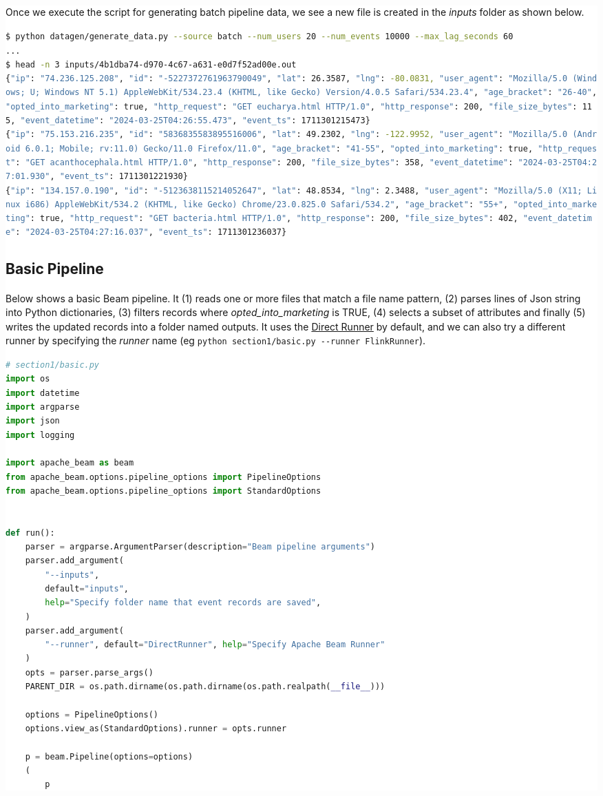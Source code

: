 Once we execute the script for generating batch pipeline data, we see a new file is created in the *inputs* folder as shown below.

```bash
$ python datagen/generate_data.py --source batch --num_users 20 --num_events 10000 --max_lag_seconds 60
...
$ head -n 3 inputs/4b1dba74-d970-4c67-a631-e0d7f52ad00e.out 
{"ip": "74.236.125.208", "id": "-5227372761963790049", "lat": 26.3587, "lng": -80.0831, "user_agent": "Mozilla/5.0 (Windows; U; Windows NT 5.1) AppleWebKit/534.23.4 (KHTML, like Gecko) Version/4.0.5 Safari/534.23.4", "age_bracket": "26-40", "opted_into_marketing": true, "http_request": "GET eucharya.html HTTP/1.0", "http_response": 200, "file_size_bytes": 115, "event_datetime": "2024-03-25T04:26:55.473", "event_ts": 1711301215473}
{"ip": "75.153.216.235", "id": "5836835583895516006", "lat": 49.2302, "lng": -122.9952, "user_agent": "Mozilla/5.0 (Android 6.0.1; Mobile; rv:11.0) Gecko/11.0 Firefox/11.0", "age_bracket": "41-55", "opted_into_marketing": true, "http_request": "GET acanthocephala.html HTTP/1.0", "http_response": 200, "file_size_bytes": 358, "event_datetime": "2024-03-25T04:27:01.930", "event_ts": 1711301221930}
{"ip": "134.157.0.190", "id": "-5123638115214052647", "lat": 48.8534, "lng": 2.3488, "user_agent": "Mozilla/5.0 (X11; Linux i686) AppleWebKit/534.2 (KHTML, like Gecko) Chrome/23.0.825.0 Safari/534.2", "age_bracket": "55+", "opted_into_marketing": true, "http_request": "GET bacteria.html HTTP/1.0", "http_response": 200, "file_size_bytes": 402, "event_datetime": "2024-03-25T04:27:16.037", "event_ts": 1711301236037}
```

## Basic Pipeline

Below shows a basic Beam pipeline. It (1) reads one or more files that match a file name pattern, (2) parses lines of Json string into Python dictionaries, (3) filters records where *opted_into_marketing* is TRUE, (4) selects a subset of attributes and finally (5) writes the updated records into a folder named outputs. It uses the [Direct Runner](https://beam.apache.org/documentation/runners/direct/) by default, and we can also try a different runner by specifying the *runner* name (eg `python section1/basic.py --runner FlinkRunner`).

```python
# section1/basic.py
import os
import datetime
import argparse
import json
import logging

import apache_beam as beam
from apache_beam.options.pipeline_options import PipelineOptions
from apache_beam.options.pipeline_options import StandardOptions


def run():
    parser = argparse.ArgumentParser(description="Beam pipeline arguments")
    parser.add_argument(
        "--inputs",
        default="inputs",
        help="Specify folder name that event records are saved",
    )
    parser.add_argument(
        "--runner", default="DirectRunner", help="Specify Apache Beam Runner"
    )
    opts = parser.parse_args()
    PARENT_DIR = os.path.dirname(os.path.dirname(os.path.realpath(__file__)))

    options = PipelineOptions()
    options.view_as(StandardOptions).runner = opts.runner

    p = beam.Pipeline(options=options)
    (
        p
```